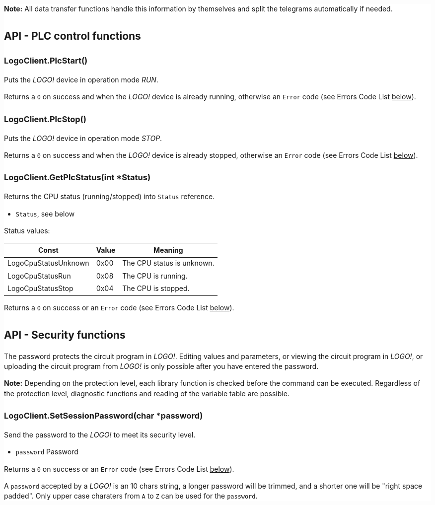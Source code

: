 __Note:__ All data transfer functions handle this information by themselves and split the telegrams automatically if needed.

## <a name="control-functions"></a>API - PLC control functions

### <a name="plc-start"></a>LogoClient.PlcStart()
Puts the _LOGO!_ device in operation mode _RUN_.

Returns a `0` on success and when the _LOGO!_ device is already running, otherwise an `Error` code (see Errors Code List [below](#error-codes)).

### <a name="plc-stop"></a>LogoClient.PlcStop()
Puts the _LOGO!_ device in operation mode _STOP_.

Returns a `0` on success and when the _LOGO!_ device is already stopped, otherwise an `Error` code (see Errors Code List [below](#error-codes)).

### <a name="get-plc-status"></a>LogoClient.GetPlcStatus(int \*Status)
Returns the CPU status (running/stopped) into `Status` reference.

 - `Status`, see below

Status values:

Const | Value | Meaning
--- | --- | --- 
LogoCpuStatusUnknown | 0x00 | The CPU status is unknown.
LogoCpuStatusRun | 0x08 | The CPU is running.
LogoCpuStatusStop | 0x04 | The CPU is stopped.

Returns a `0` on success or an `Error` code (see Errors Code List [below](#error-codes)).

## <a name="security-functions"></a>API - Security functions
The password protects the circuit program in _LOGO!_. Editing values and parameters, or viewing the circuit program in _LOGO!_, or uploading the circuit program from _LOGO!_ is only possible after you have entered the password. 

__Note:__ Depending on the protection level, each library function is checked before the command can be executed. Regardless of the protection level, diagnostic functions and reading of the variable table are possible. 

### <a name="set-session-password"></a>LogoClient.SetSessionPassword(char \*password)
Send the password to the _LOGO!_ to meet its security level.

 - `password` Password

Returns a `0` on success or an `Error` code (see Errors Code List [below](#error-codes)).

A `password` accepted by a _LOGO!_ is an 10 chars string, a longer password will be trimmed, and a shorter one will be "right space padded". Only upper case charaters from `A` to `Z` can be used for the `password`.
